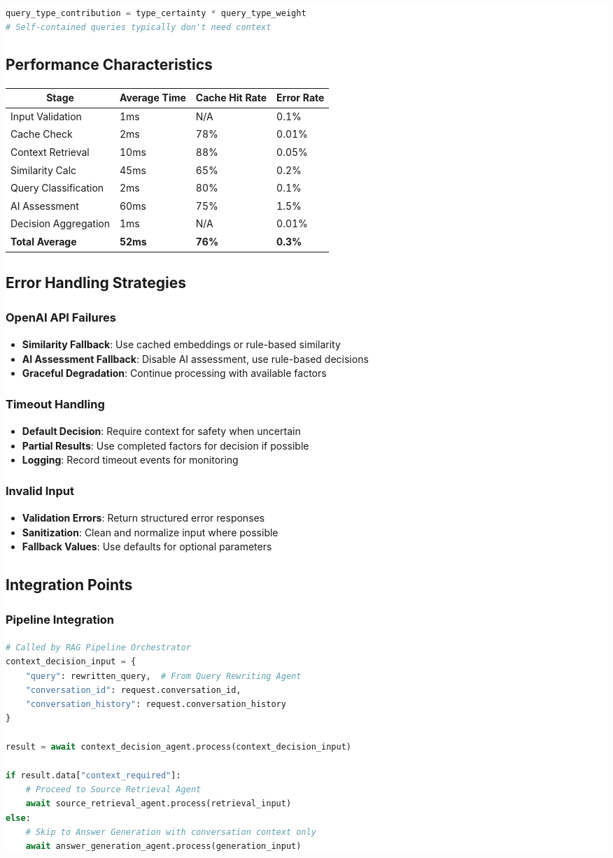 ```python
query_type_contribution = type_certainty * query_type_weight
# Self-contained queries typically don't need context
```

## Performance Characteristics

| Stage                | Average Time | Cache Hit Rate | Error Rate |
| -------------------- | ------------ | -------------- | ---------- |
| Input Validation     | 1ms          | N/A            | 0.1%       |
| Cache Check          | 2ms          | 78%            | 0.01%      |
| Context Retrieval    | 10ms         | 88%            | 0.05%      |
| Similarity Calc      | 45ms         | 65%            | 0.2%       |
| Query Classification | 2ms          | 80%            | 0.1%       |
| AI Assessment        | 60ms         | 75%            | 1.5%       |
| Decision Aggregation | 1ms          | N/A            | 0.01%      |
| **Total Average**    | **52ms**     | **76%**        | **0.3%**   |

## Error Handling Strategies

### OpenAI API Failures

- **Similarity Fallback**: Use cached embeddings or rule-based similarity
- **AI Assessment Fallback**: Disable AI assessment, use rule-based decisions
- **Graceful Degradation**: Continue processing with available factors

### Timeout Handling

- **Default Decision**: Require context for safety when uncertain
- **Partial Results**: Use completed factors for decision if possible
- **Logging**: Record timeout events for monitoring

### Invalid Input

- **Validation Errors**: Return structured error responses
- **Sanitization**: Clean and normalize input where possible
- **Fallback Values**: Use defaults for optional parameters

## Integration Points

### Pipeline Integration

```python
# Called by RAG Pipeline Orchestrator
context_decision_input = {
    "query": rewritten_query,  # From Query Rewriting Agent
    "conversation_id": request.conversation_id,
    "conversation_history": request.conversation_history
}

result = await context_decision_agent.process(context_decision_input)

if result.data["context_required"]:
    # Proceed to Source Retrieval Agent
    await source_retrieval_agent.process(retrieval_input)
else:
    # Skip to Answer Generation with conversation context only
    await answer_generation_agent.process(generation_input)
```
